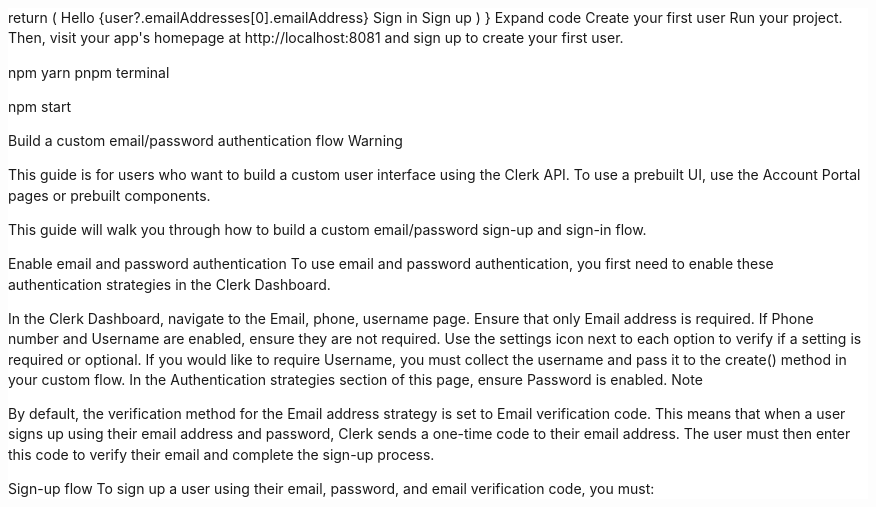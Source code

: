   return (
    <View>
      <SignedIn>
        <Text>Hello {user?.emailAddresses[0].emailAddress}</Text>
        <SignOutButton />
      </SignedIn>
      <SignedOut>
        <Link href="/(auth)/sign-in">
          <Text>Sign in</Text>
        </Link>
        <Link href="/(auth)/sign-up">
          <Text>Sign up</Text>
        </Link>
      </SignedOut>
    </View>
  )
}
Expand code
Create your first user
Run your project. Then, visit your app's homepage at http://localhost:8081 and sign up to create your first user.

npm
yarn
pnpm
terminal

npm start


Build a custom email/password authentication flow
Warning

This guide is for users who want to build a custom user interface using the Clerk API. To use a prebuilt UI, use the Account Portal pages or prebuilt components.

This guide will walk you through how to build a custom email/password sign-up and sign-in flow.

Enable email and password authentication
To use email and password authentication, you first need to enable these authentication strategies in the Clerk Dashboard.

In the Clerk Dashboard, navigate to the Email, phone, username page.
Ensure that only Email address is required. If Phone number and Username are enabled, ensure they are not required. Use the settings icon next to each option to verify if a setting is required or optional. If you would like to require Username, you must collect the username and pass it to the create() method in your custom flow.
In the Authentication strategies section of this page, ensure Password is enabled.
Note

By default, the verification method for the Email address strategy is set to Email verification code. This means that when a user signs up using their email address and password, Clerk sends a one-time code to their email address. The user must then enter this code to verify their email and complete the sign-up process.

Sign-up flow
To sign up a user using their email, password, and email verification code, you must:
